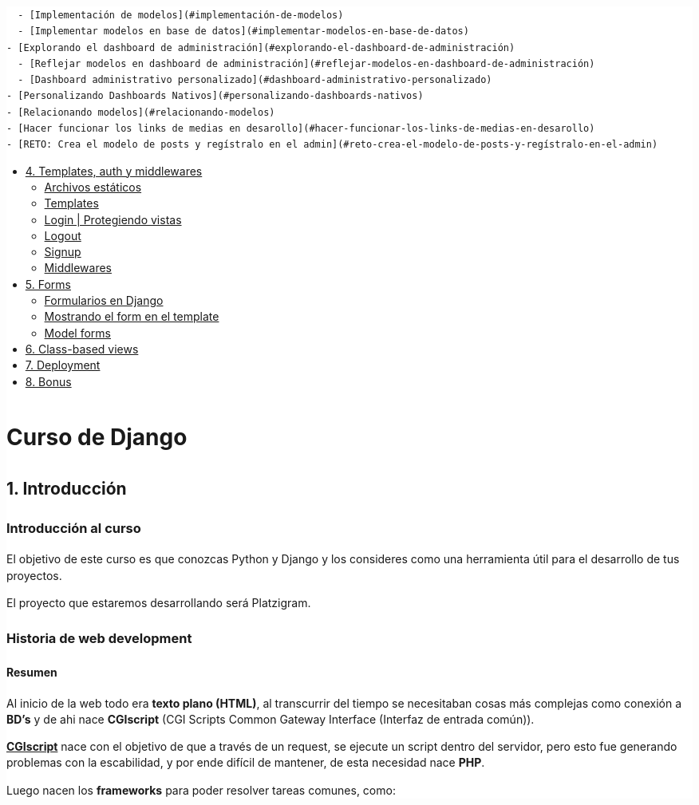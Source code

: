       - [Implementación de modelos](#implementación-de-modelos)
      - [Implementar modelos en base de datos](#implementar-modelos-en-base-de-datos)
    - [Explorando el dashboard de administración](#explorando-el-dashboard-de-administración)
      - [Reflejar modelos en dashboard de administración](#reflejar-modelos-en-dashboard-de-administración)
      - [Dashboard administrativo personalizado](#dashboard-administrativo-personalizado)
    - [Personalizando Dashboards Nativos](#personalizando-dashboards-nativos)
    - [Relacionando modelos](#relacionando-modelos)
    - [Hacer funcionar los links de medias en desarollo](#hacer-funcionar-los-links-de-medias-en-desarollo)
    - [RETO: Crea el modelo de posts y regístralo en el admin](#reto-crea-el-modelo-de-posts-y-regístralo-en-el-admin)
  - [4. Templates, auth y middlewares](#4-templates-auth-y-middlewares)
    - [Archivos estáticos](#archivos-estáticos)
    - [Templates](#templates)
    - [Login | Protegiendo vistas](#login--protegiendo-vistas)
    - [Logout](#logout)
    - [Signup](#signup)
    - [Middlewares](#middlewares)
  - [5. Forms](#5-forms)
    - [Formularios en Django](#formularios-en-django)
    - [Mostrando el form en el template](#mostrando-el-form-en-el-template)
    - [Model forms](#model-forms)
  - [6. Class-based views](#6-class-based-views)
  - [7. Deployment](#7-deployment)
  - [8. Bonus](#8-bonus)

# Curso de Django

## 1. Introducción

### Introducción al curso

El objetivo de este curso es que conozcas Python y Django y los consideres como una herramienta útil para el desarrollo de tus proyectos.

El proyecto que estaremos desarrollando será Platzigram.

### Historia de web development

#### Resumen

Al inicio de la web todo era **texto plano (HTML)**, al transcurrir del tiempo se necesitaban cosas más complejas como conexión a **BD’s** y de ahi nace **CGIscript** (CGI Scripts Common Gateway Interface (Interfaz de entrada común)).

**[CGIscript](https://es.wikipedia.org/wiki/Interfaz_de_entrada_com%C3%BAn)** nace con el objetivo de que a través de un request, se ejecute un script dentro del servidor, pero esto fue generando problemas con la escabilidad, y por ende difícil de mantener, de esta necesidad nace **PHP**.

Luego nacen los **frameworks** para poder resolver tareas comunes, como:
